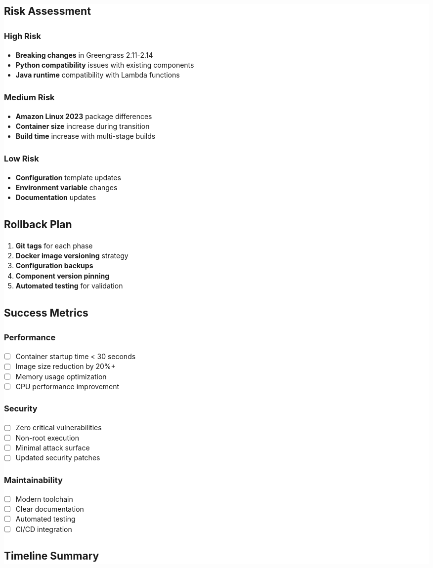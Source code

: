 ## Risk Assessment

### High Risk
- **Breaking changes** in Greengrass 2.11-2.14
- **Python compatibility** issues with existing components
- **Java runtime** compatibility with Lambda functions

### Medium Risk
- **Amazon Linux 2023** package differences
- **Container size** increase during transition
- **Build time** increase with multi-stage builds

### Low Risk
- **Configuration** template updates
- **Environment variable** changes
- **Documentation** updates

## Rollback Plan

1. **Git tags** for each phase
2. **Docker image versioning** strategy
3. **Configuration backups**
4. **Component version pinning**
5. **Automated testing** for validation

## Success Metrics

### Performance
- [ ] Container startup time < 30 seconds
- [ ] Image size reduction by 20%+
- [ ] Memory usage optimization
- [ ] CPU performance improvement

### Security
- [ ] Zero critical vulnerabilities
- [ ] Non-root execution
- [ ] Minimal attack surface
- [ ] Updated security patches

### Maintainability
- [ ] Modern toolchain
- [ ] Clear documentation
- [ ] Automated testing
- [ ] CI/CD integration

## Timeline Summary
